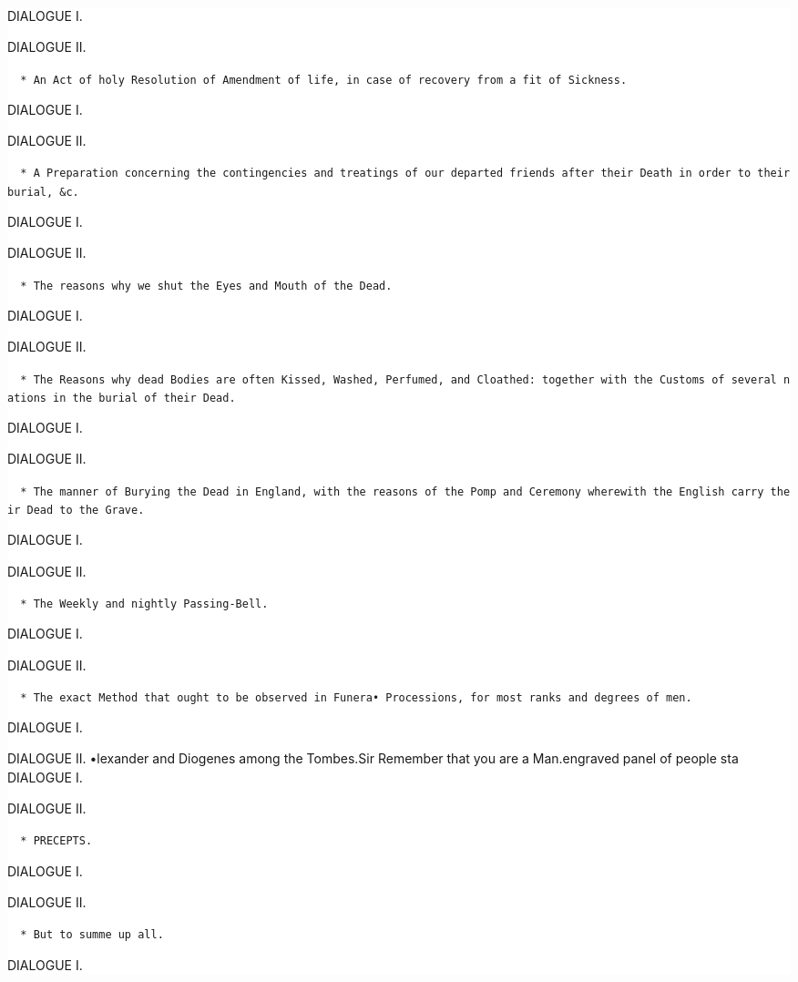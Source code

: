 DIALOGUE I.

DIALOGUE II.

      * An Act of holy Resolution of Amendment of life, in case of recovery from a fit of Sickness.

DIALOGUE I.

DIALOGUE II.

      * A Preparation concerning the contingencies and treatings of our departed friends after their Death in order to their burial, &c.

DIALOGUE I.

DIALOGUE II.

      * The reasons why we shut the Eyes and Mouth of the Dead.

DIALOGUE I.

DIALOGUE II.

      * The Reasons why dead Bodies are often Kissed, Washed, Perfumed, and Cloathed: together with the Customs of several nations in the burial of their Dead.

DIALOGUE I.

DIALOGUE II.

      * The manner of Burying the Dead in England, with the reasons of the Pomp and Ceremony wherewith the English carry their Dead to the Grave.

DIALOGUE I.

DIALOGUE II.

      * The Weekly and nightly Passing-Bell.

DIALOGUE I.

DIALOGUE II.

      * The exact Method that ought to be observed in Funera• Processions, for most ranks and degrees of men.

DIALOGUE I.

DIALOGUE II.
•lexander and Diogenes among the Tombes.Sir Remember that you are a Man.engraved panel of people sta
DIALOGUE I.

DIALOGUE II.

      * PRECEPTS.

DIALOGUE I.

DIALOGUE II.

      * But to summe up all.

DIALOGUE I.
